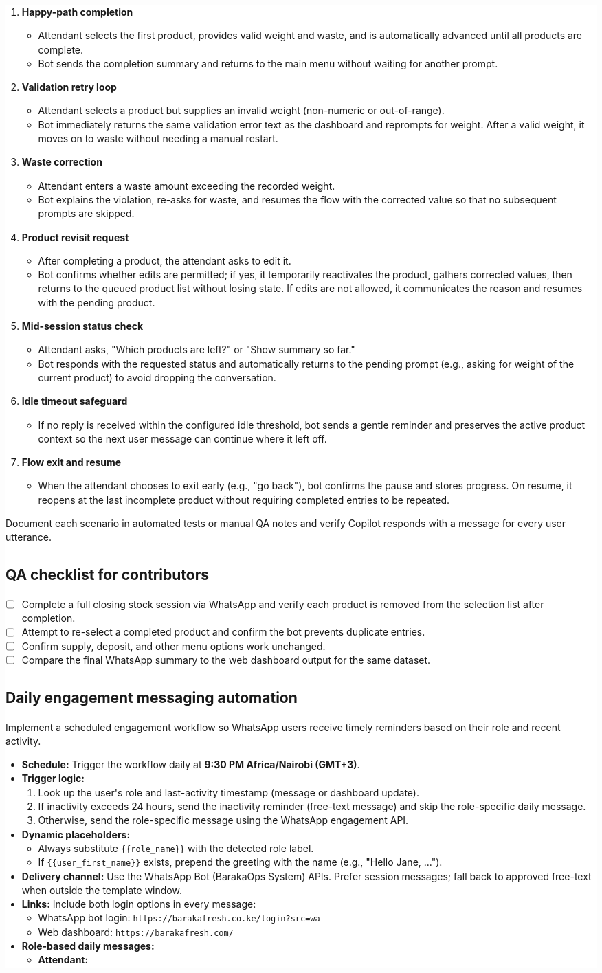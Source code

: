 1. **Happy-path completion**
   - Attendant selects the first product, provides valid weight and waste, and is automatically advanced until all products are complete.
   - Bot sends the completion summary and returns to the main menu without waiting for another prompt.

2. **Validation retry loop**
   - Attendant selects a product but supplies an invalid weight (non-numeric or out-of-range).
   - Bot immediately returns the same validation error text as the dashboard and reprompts for weight. After a valid weight, it moves on to waste without needing a manual restart.

3. **Waste correction**
   - Attendant enters a waste amount exceeding the recorded weight.
   - Bot explains the violation, re-asks for waste, and resumes the flow with the corrected value so that no subsequent prompts are skipped.

4. **Product revisit request**
   - After completing a product, the attendant asks to edit it.
   - Bot confirms whether edits are permitted; if yes, it temporarily reactivates the product, gathers corrected values, then returns to the queued product list without losing state. If edits are not allowed, it communicates the reason and resumes with the pending product.

5. **Mid-session status check**
   - Attendant asks, "Which products are left?" or "Show summary so far."
   - Bot responds with the requested status and automatically returns to the pending prompt (e.g., asking for weight of the current product) to avoid dropping the conversation.

6. **Idle timeout safeguard**
   - If no reply is received within the configured idle threshold, bot sends a gentle reminder and preserves the active product context so the next user message can continue where it left off.

7. **Flow exit and resume**
   - When the attendant chooses to exit early (e.g., "go back"), bot confirms the pause and stores progress. On resume, it reopens at the last incomplete product without requiring completed entries to be repeated.

Document each scenario in automated tests or manual QA notes and verify Copilot responds with a message for every user utterance.

## QA checklist for contributors
- [ ] Complete a full closing stock session via WhatsApp and verify each product is removed from the selection list after completion.
- [ ] Attempt to re-select a completed product and confirm the bot prevents duplicate entries.
- [ ] Confirm supply, deposit, and other menu options work unchanged.
- [ ] Compare the final WhatsApp summary to the web dashboard output for the same dataset.

## Daily engagement messaging automation

Implement a scheduled engagement workflow so WhatsApp users receive timely reminders based on their role and recent activity.

- **Schedule:** Trigger the workflow daily at **9:30 PM Africa/Nairobi (GMT+3)**.
- **Trigger logic:**
  1. Look up the user's role and last-activity timestamp (message or dashboard update).
  2. If inactivity exceeds 24 hours, send the inactivity reminder (free-text message) and skip the role-specific daily message.
  3. Otherwise, send the role-specific message using the WhatsApp engagement API.
- **Dynamic placeholders:**
  - Always substitute `{{role_name}}` with the detected role label.
  - If `{{user_first_name}}` exists, prepend the greeting with the name (e.g., "Hello Jane, ...").
- **Delivery channel:** Use the WhatsApp Bot (BarakaOps System) APIs. Prefer session messages; fall back to approved free-text when outside the template window.
- **Links:** Include both login options in every message:
  - WhatsApp bot login: `https://barakafresh.co.ke/login?src=wa`
  - Web dashboard: `https://barakafresh.com/`
- **Role-based daily messages:**
  - **Attendant:**